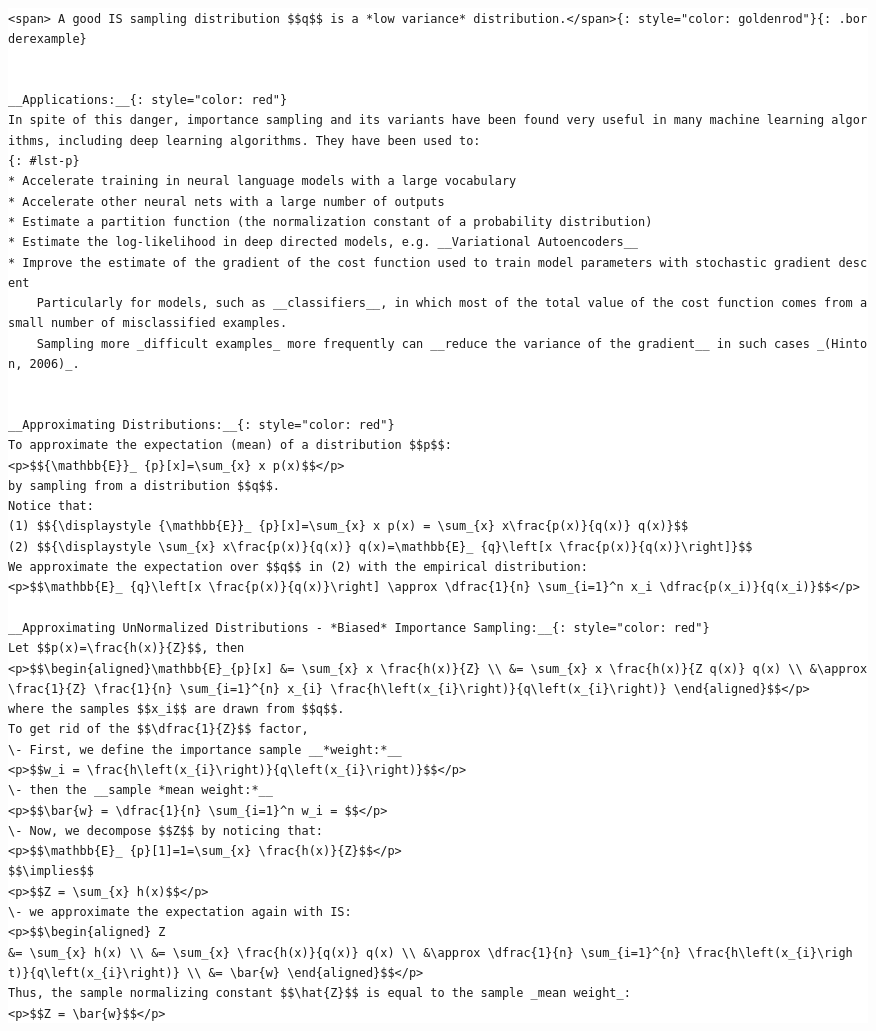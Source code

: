     <span> A good IS sampling distribution $$q$$ is a *low variance* distribution.</span>{: style="color: goldenrod"}{: .borderexample}  


    __Applications:__{: style="color: red"}  
    In spite of this danger, importance sampling and its variants have been found very useful in many machine learning algorithms, including deep learning algorithms. They have been used to:  
    {: #lst-p}
    * Accelerate training in neural language models with a large vocabulary  
    * Accelerate other neural nets with a large number of outputs  
    * Estimate a partition function (the normalization constant of a probability distribution)
    * Estimate the log-likelihood in deep directed models, e.g. __Variational Autoencoders__  
    * Improve the estimate of the gradient of the cost function used to train model parameters with stochastic gradient descent  
        Particularly for models, such as __classifiers__, in which most of the total value of the cost function comes from a small number of misclassified examples.  
        Sampling more _difficult examples_ more frequently can __reduce the variance of the gradient__ in such cases _(Hinton, 2006)_.  


    __Approximating Distributions:__{: style="color: red"}  
    To approximate the expectation (mean) of a distribution $$p$$:  
    <p>$${\mathbb{E}}_ {p}[x]=\sum_{x} x p(x)$$</p>  
    by sampling from a distribution $$q$$.  
    Notice that:  
    (1) $${\displaystyle {\mathbb{E}}_ {p}[x]=\sum_{x} x p(x) = \sum_{x} x\frac{p(x)}{q(x)} q(x)}$$  
    (2) $${\displaystyle \sum_{x} x\frac{p(x)}{q(x)} q(x)=\mathbb{E}_ {q}\left[x \frac{p(x)}{q(x)}\right]}$$  
    We approximate the expectation over $$q$$ in (2) with the empirical distribution:  
    <p>$$\mathbb{E}_ {q}\left[x \frac{p(x)}{q(x)}\right] \approx \dfrac{1}{n} \sum_{i=1}^n x_i \dfrac{p(x_i)}{q(x_i)}$$</p>  

    __Approximating UnNormalized Distributions - *Biased* Importance Sampling:__{: style="color: red"}  
    Let $$p(x)=\frac{h(x)}{Z}$$, then  
    <p>$$\begin{aligned}\mathbb{E}_{p}[x] &= \sum_{x} x \frac{h(x)}{Z} \\ &= \sum_{x} x \frac{h(x)}{Z q(x)} q(x) \\ &\approx \frac{1}{Z} \frac{1}{n} \sum_{i=1}^{n} x_{i} \frac{h\left(x_{i}\right)}{q\left(x_{i}\right)} \end{aligned}$$</p>  
    where the samples $$x_i$$ are drawn from $$q$$.  
    To get rid of the $$\dfrac{1}{Z}$$ factor,  
    \- First, we define the importance sample __*weight:*__  
    <p>$$w_i = \frac{h\left(x_{i}\right)}{q\left(x_{i}\right)}$$</p>  
    \- then the __sample *mean weight:*__  
    <p>$$\bar{w} = \dfrac{1}{n} \sum_{i=1}^n w_i = $$</p>  
    \- Now, we decompose $$Z$$ by noticing that:  
    <p>$$\mathbb{E}_ {p}[1]=1=\sum_{x} \frac{h(x)}{Z}$$</p>  
    $$\implies$$  
    <p>$$Z = \sum_{x} h(x)$$</p>  
    \- we approximate the expectation again with IS:  
    <p>$$\begin{aligned} Z 
    &= \sum_{x} h(x) \\ &= \sum_{x} \frac{h(x)}{q(x)} q(x) \\ &\approx \dfrac{1}{n} \sum_{i=1}^{n} \frac{h\left(x_{i}\right)}{q\left(x_{i}\right)} \\ &= \bar{w} \end{aligned}$$</p>  
    Thus, the sample normalizing constant $$\hat{Z}$$ is equal to the sample _mean weight_:  
    <p>$$Z = \bar{w}$$</p>  
